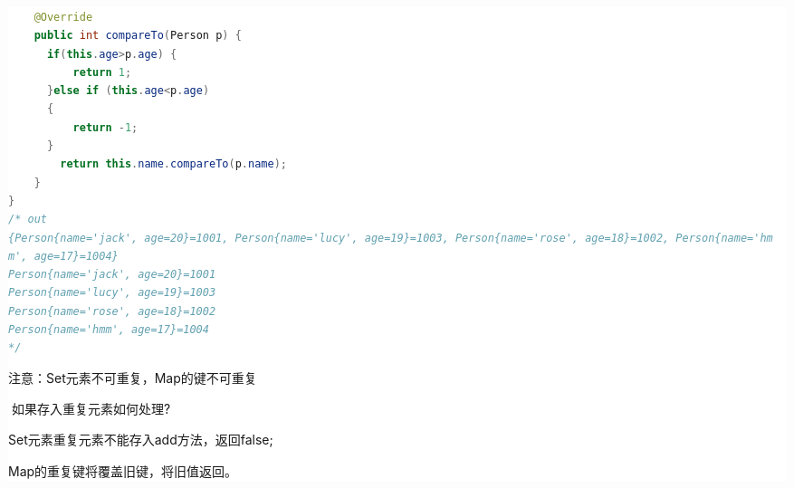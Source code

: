 ```java
    @Override
    public int compareTo(Person p) {
      if(this.age>p.age) {
          return 1;
      }else if (this.age<p.age)
      {
          return -1;
      }
        return this.name.compareTo(p.name);
    }
}
/* out
{Person{name='jack', age=20}=1001, Person{name='lucy', age=19}=1003, Person{name='rose', age=18}=1002, Person{name='hmm', age=17}=1004}
Person{name='jack', age=20}=1001
Person{name='lucy', age=19}=1003
Person{name='rose', age=18}=1002
Person{name='hmm', age=17}=1004
*/
```

注意：Set元素不可重复，Map的键不可重复

​           如果存入重复元素如何处理?

Set元素重复元素不能存入add方法，返回false;

Map的重复键将覆盖旧键，将旧值返回。